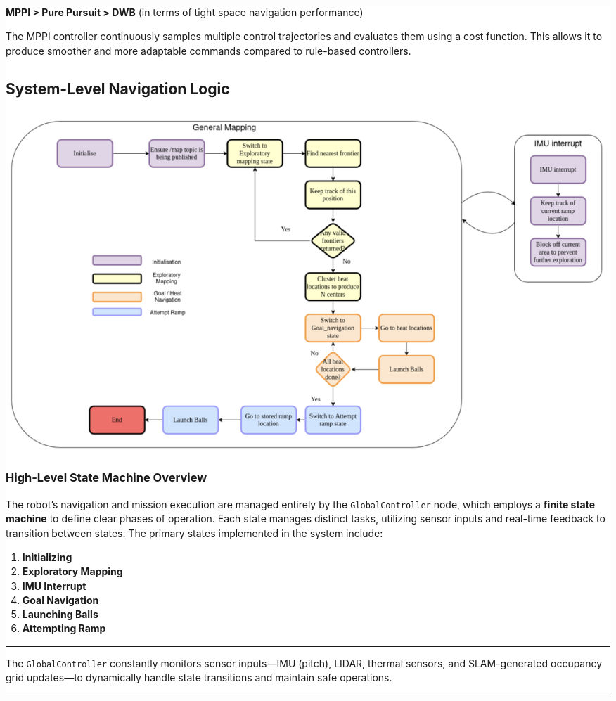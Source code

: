 **MPPI > Pure Pursuit > DWB** (in terms of tight space navigation performance)

The MPPI controller continuously samples multiple control trajectories and evaluates them using a cost function. This allows it to produce smoother and more adaptable commands compared to rule-based controllers.

## System-Level Navigation Logic

![Control Logic](assets/images/software_system/program_flow.png)

### High-Level State Machine Overview

The robot’s navigation and mission execution are managed entirely by the `GlobalController` node, which employs a **finite state machine** to define clear phases of operation. Each state manages distinct tasks, utilizing sensor inputs and real-time feedback to transition between states. The primary states implemented in the system include:

1. **Initializing**
2. **Exploratory Mapping**
3. **IMU Interrupt**
4. **Goal Navigation**
5. **Launching Balls**
6. **Attempting Ramp**

---

The `GlobalController` constantly monitors sensor inputs—IMU (pitch), LIDAR, thermal sensors, and SLAM-generated occupancy grid updates—to dynamically handle state transitions and maintain safe operations.

---